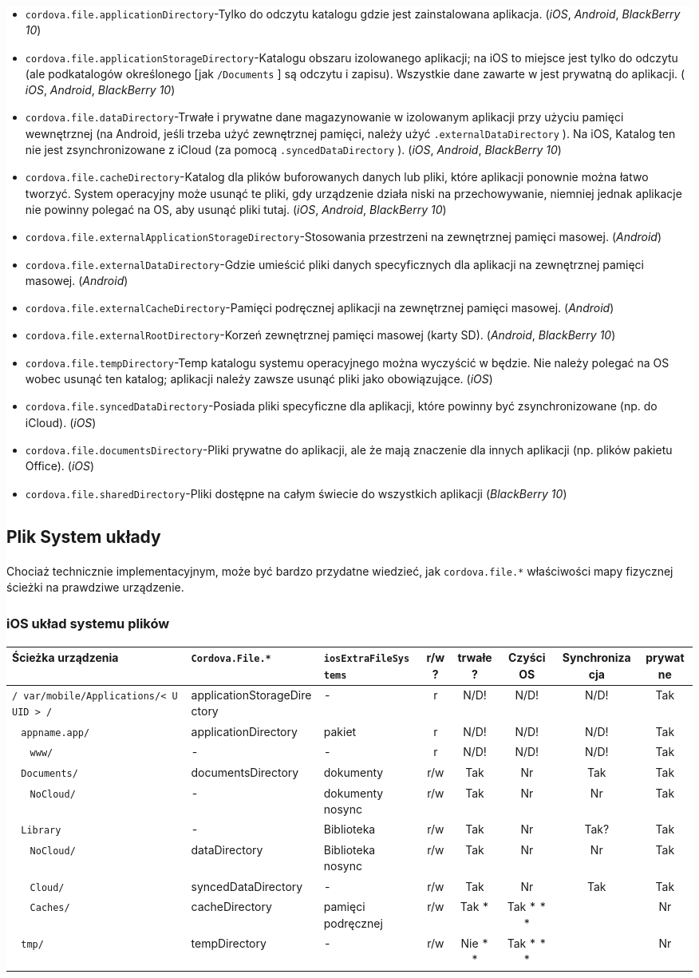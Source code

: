 *   `cordova.file.applicationDirectory`-Tylko do odczytu katalogu gdzie jest zainstalowana aplikacja. (*iOS*, *Android*, *BlackBerry 10*)

*   `cordova.file.applicationStorageDirectory`-Katalogu obszaru izolowanego aplikacji; na iOS to miejsce jest tylko do odczytu (ale podkatalogów określonego [jak `/Documents` ] są odczytu i zapisu). Wszystkie dane zawarte w jest prywatną do aplikacji. ( *iOS*, *Android*, *BlackBerry 10*)

*   `cordova.file.dataDirectory`-Trwałe i prywatne dane magazynowanie w izolowanym aplikacji przy użyciu pamięci wewnętrznej (na Android, jeśli trzeba użyć zewnętrznej pamięci, należy użyć `.externalDataDirectory` ). Na iOS, Katalog ten nie jest zsynchronizowane z iCloud (za pomocą `.syncedDataDirectory` ). (*iOS*, *Android*, *BlackBerry 10*)

*   `cordova.file.cacheDirectory`-Katalog dla plików buforowanych danych lub pliki, które aplikacji ponownie można łatwo tworzyć. System operacyjny może usunąć te pliki, gdy urządzenie działa niski na przechowywanie, niemniej jednak aplikacje nie powinny polegać na OS, aby usunąć pliki tutaj. (*iOS*, *Android*, *BlackBerry 10*)

*   `cordova.file.externalApplicationStorageDirectory`-Stosowania przestrzeni na zewnętrznej pamięci masowej. (*Android*)

*   `cordova.file.externalDataDirectory`-Gdzie umieścić pliki danych specyficznych dla aplikacji na zewnętrznej pamięci masowej. (*Android*)

*   `cordova.file.externalCacheDirectory`-Pamięci podręcznej aplikacji na zewnętrznej pamięci masowej. (*Android*)

*   `cordova.file.externalRootDirectory`-Korzeń zewnętrznej pamięci masowej (karty SD). (*Android*, *BlackBerry 10*)

*   `cordova.file.tempDirectory`-Temp katalogu systemu operacyjnego można wyczyścić w będzie. Nie należy polegać na OS wobec usunąć ten katalog; aplikacji należy zawsze usunąć pliki jako obowiązujące. (*iOS*)

*   `cordova.file.syncedDataDirectory`-Posiada pliki specyficzne dla aplikacji, które powinny być zsynchronizowane (np. do iCloud). (*iOS*)

*   `cordova.file.documentsDirectory`-Pliki prywatne do aplikacji, ale że mają znaczenie dla innych aplikacji (np. plików pakietu Office). (*iOS*)

*   `cordova.file.sharedDirectory`-Pliki dostępne na całym świecie do wszystkich aplikacji (*BlackBerry 10*)

## Plik System układy

Chociaż technicznie implementacyjnym, może być bardzo przydatne wiedzieć, jak `cordova.file.*` właściwości mapy fizycznej ścieżki na prawdziwe urządzenie.

### iOS układ systemu plików

| Ścieżka urządzenia                           | `Cordova.File.*`            | `iosExtraFileSystems` | r/w? | trwałe? |  Czyści OS  | Synchronizacja | prywatne |
|:-------------------------------------------- |:--------------------------- |:--------------------- |:----:|:-------:|:-----------:|:--------------:|:--------:|
| `/ var/mobile/Applications/< UUID > /` | applicationStorageDirectory | -                     |  r   |  N/D!   |    N/D!     |      N/D!      |   Tak    |
|    `appname.app/`                            | applicationDirectory        | pakiet                |  r   |  N/D!   |    N/D!     |      N/D!      |   Tak    |
|       `www/`                                 | -                           | -                     |  r   |  N/D!   |    N/D!     |      N/D!      |   Tak    |
|    `Documents/`                              | documentsDirectory          | dokumenty             | r/w  |   Tak   |     Nr      |      Tak       |   Tak    |
|       `NoCloud/`                             | -                           | dokumenty nosync      | r/w  |   Tak   |     Nr      |       Nr       |   Tak    |
|    `Library`                                 | -                           | Biblioteka            | r/w  |   Tak   |     Nr      |      Tak?      |   Tak    |
|       `NoCloud/`                             | dataDirectory               | Biblioteka nosync     | r/w  |   Tak   |     Nr      |       Nr       |   Tak    |
|       `Cloud/`                               | syncedDataDirectory         | -                     | r/w  |   Tak   |     Nr      |      Tak       |   Tak    |
|       `Caches/`                              | cacheDirectory              | pamięci podręcznej    | r/w  |  Tak *  | Tak * * *| |       Nr       |   Tak    |
|    `tmp/`                                    | tempDirectory               | -                     | r/w  | Nie * * | Tak * * *| |       Nr       |   Tak    |


 [1]: http://www.html5rocks.com/en/tutorials/file/filesystem/
 [2]: http://cordova.apache.org/docs/en/edge/cordova_storage_storage.md.html
 [3]: http://developer.android.com/guide/topics/data/data-storage.html
 [4]: http://www.w3.org/TR/2011/WD-file-system-api-20110419/#naming-restrictions
 [5]: http://dev.w3.org/2009/dap/file-system/file-writer.html